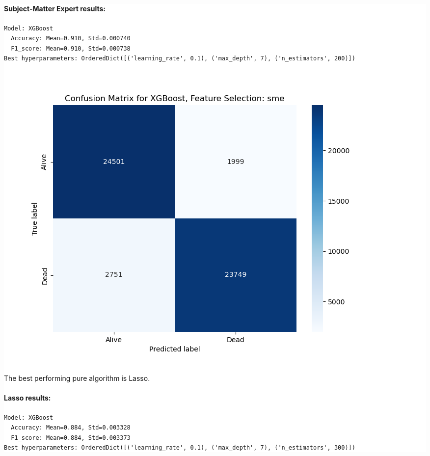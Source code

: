 #### Subject-Matter Expert results:
```
Model: XGBoost
  Accuracy: Mean=0.910, Std=0.000740
  F1_score: Mean=0.910, Std=0.000738
Best hyperparameters: OrderedDict([('learning_rate', 0.1), ('max_depth', 7), ('n_estimators', 200)])
```
<img src="../figs/XGBoost_sme_confusion_matrix_balance.png">

The best performing pure algorithm is Lasso.

#### Lasso results:
```
Model: XGBoost
  Accuracy: Mean=0.884, Std=0.003328
  F1_score: Mean=0.884, Std=0.003373
Best hyperparameters: OrderedDict([('learning_rate', 0.1), ('max_depth', 7), ('n_estimators', 300)])
```